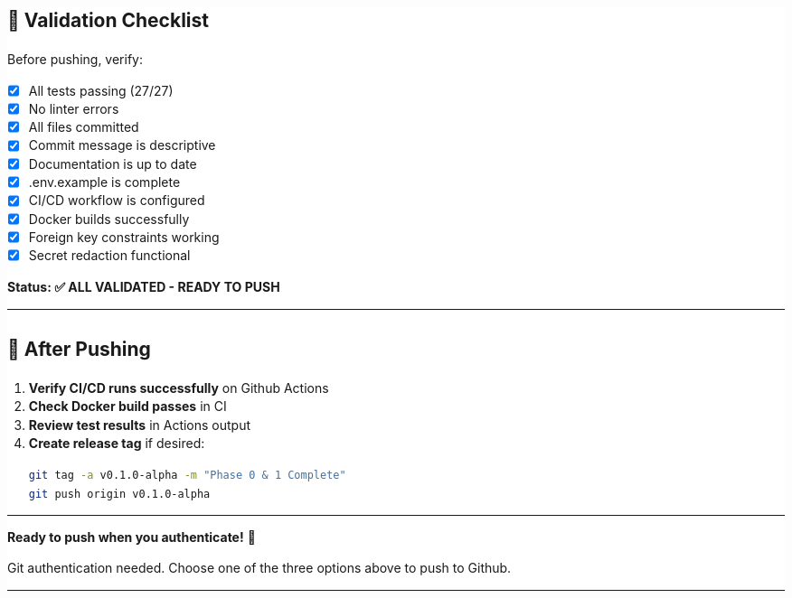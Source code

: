 
## 🎯 Validation Checklist

Before pushing, verify:

- [x] All tests passing (27/27)
- [x] No linter errors
- [x] All files committed
- [x] Commit message is descriptive
- [x] Documentation is up to date
- [x] .env.example is complete
- [x] CI/CD workflow is configured
- [x] Docker builds successfully
- [x] Foreign key constraints working
- [x] Secret redaction functional

**Status: ✅ ALL VALIDATED - READY TO PUSH**

---

## 📧 After Pushing

1. **Verify CI/CD runs successfully** on Github Actions
2. **Check Docker build passes** in CI
3. **Review test results** in Actions output
4. **Create release tag** if desired:
   ```bash
   git tag -a v0.1.0-alpha -m "Phase 0 & 1 Complete"
   git push origin v0.1.0-alpha
   ```

---

**Ready to push when you authenticate!** 🚀

Git authentication needed. Choose one of the three options above to push to Github.

---

